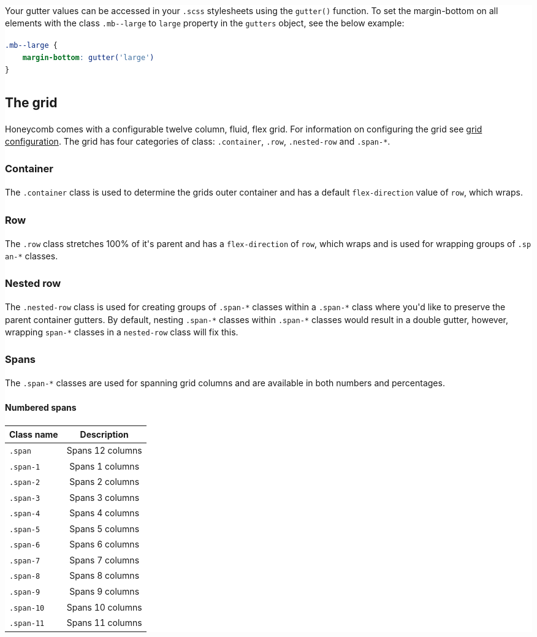 Your gutter values can be accessed in your ```.scss``` stylesheets using the ```gutter()``` function. To set the margin-bottom on all elements with the class ```.mb--large``` to  ```large``` property in the ```gutters``` object, see the below example:

```scss
.mb--large {
    margin-bottom: gutter('large')
}
```

## The grid

Honeycomb comes with a configurable twelve column, fluid, flex grid. For information on configuring the grid see [grid configuration](/guide/#grid). The grid has four categories of class: ```.container```, ```.row```, ```.nested-row``` and ```.span-*```. 

### Container
The ```.container``` class is used to determine the grids outer container and has a default ```flex-direction``` value of ```row```, which wraps. 

### Row
The ```.row``` class stretches 100% of it's parent and has a ```flex-direction``` of ```row```, which wraps and is used for wrapping groups of ```.span-*``` classes. 

### Nested row
The ```.nested-row``` class is used for creating groups of ```.span-*``` classes within a ```.span-*``` class where you'd like to preserve the parent container gutters. By default, nesting ```.span-*``` classes within ```.span-*``` classes would result in a double gutter, however, wrapping ```span-*``` classes in a ```nested-row``` class will fix this.

### Spans
The ```.span-*``` classes are used for spanning grid columns and are available in both numbers and percentages.

#### Numbered spans

| Class name    | Description |
| ------------- |:-------------:| 
| ```.span```    | Spans 12 columns | 
| ```.span-1```    | Spans 1 columns | 
| ```.span-2```    | Spans 2 columns | 
| ```.span-3```    | Spans 3 columns | 
| ```.span-4```    | Spans 4 columns | 
| ```.span-5```    | Spans 5 columns | 
| ```.span-6```    | Spans 6 columns | 
| ```.span-7```    | Spans 7 columns | 
| ```.span-8```    | Spans 8 columns | 
| ```.span-9```    | Spans 9 columns | 
| ```.span-10```    | Spans 10 columns | 
| ```.span-11```    | Spans 11 columns | 
